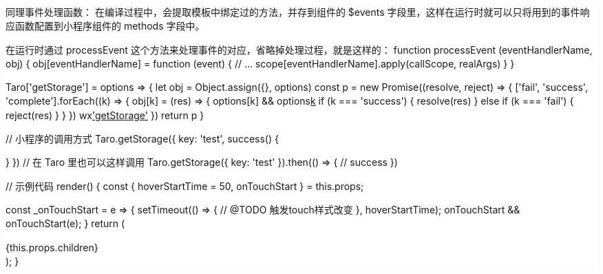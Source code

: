 
同理事件处理函数： 在编译过程中，会提取模板中绑定过的方法，并存到组件的 $events 字段里，这样在运行时就可以只将用到的事件响应函数配置到小程序组件的 methods 字段中。

在运行时通过 processEvent 这个方法来处理事件的对应，省略掉处理过程，就是这样的：
function processEvent (eventHandlerName, obj) {
  obj[eventHandlerName] = function (event) {
    // ...
	scope[eventHandlerName].apply(callScope, realArgs)
  }
}


Taro['getStorage'] = options => {
  let obj = Object.assign({}, options)
  const p = new Promise((resolve, reject) => {
	['fail', 'success', 'complete'].forEach((k) => {
	  obj[k] = (res) => {
	    options[k] && options[k](res)
	    if (k === 'success') {
		  resolve(res)
	    } else if (k === 'fail') {
		  reject(res)
	    }
	  }
	})
	wx['getStorage'](obj)
  })
  return p
}

// 小程序的调用方式
Taro.getStorage({
  key: 'test',
  success() {

  }
})
// 在 Taro 里也可以这样调用
Taro.getStorage({
  key: 'test'
}).then(() => {
  // success
})

// 示例代码
render() {
  const {
    hoverStartTime = 50,
    onTouchStart
  } = this.props;

  const _onTouchStart = e => {
    setTimeout(() => {
      // @TODO 触发touch样式改变
    }, hoverStartTime);
    onTouchStart && onTouchStart(e);
  }
  return (
    <div onTouchStart={_onTouchStart}>
      {this.props.children}
    </div>
  );
}
